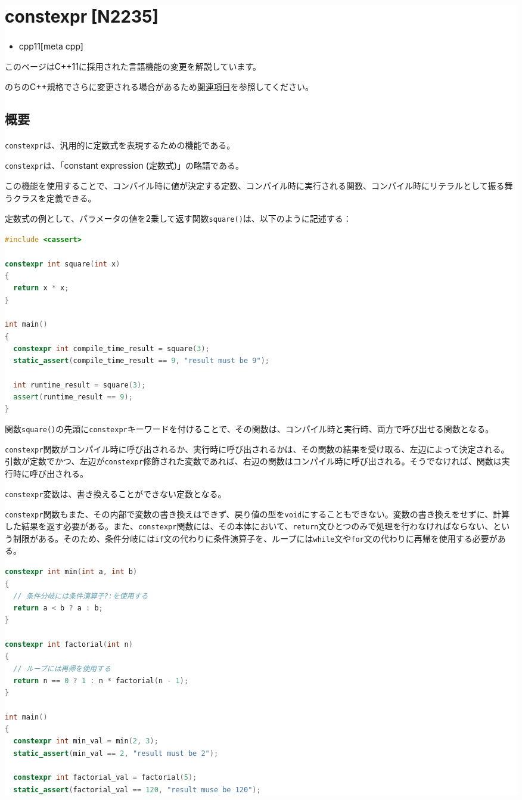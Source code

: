# constexpr [N2235]
* cpp11[meta cpp]



このページはC++11に採用された言語機能の変更を解説しています。

のちのC++規格でさらに変更される場合があるため[関連項目](#relative-page)を参照してください。



## 概要
`constexpr`は、汎用的に定数式を表現するための機能である。

`constexpr`は、「constant expression (定数式)」の略語である。

この機能を使用することで、コンパイル時に値が決定する定数、コンパイル時に実行される関数、コンパイル時にリテラルとして振る舞うクラスを定義できる。

定数式の例として、パラメータの値を2乗して返す関数`square()`は、以下のように記述する：

```cpp example
#include <cassert>

constexpr int square(int x)
{
  return x * x;
}

int main()
{
  constexpr int compile_time_result = square(3);
  static_assert(compile_time_result == 9, "result must be 9");

  int runtime_result = square(3);
  assert(runtime_result == 9);
}
```

関数`square()`の先頭に`constexpr`キーワードを付けることで、その関数は、コンパイル時と実行時、両方で呼び出せる関数となる。

`constexpr`関数がコンパイル時に呼び出されるか、実行時に呼び出されるかは、その関数の結果を受け取る、左辺によって決定される。引数が定数でかつ、左辺が`constexpr`修飾された変数であれば、右辺の関数はコンパイル時に呼び出される。そうでなければ、関数は実行時に呼び出される。

`constexpr`変数は、書き換えることができない定数となる。

`constexpr`関数もまた、その内部で変数の書き換えはできず、戻り値の型を`void`にすることもできない。変数の書き換えをせずに、計算した結果を返す必要がある。また、`constexpr`関数には、その本体において、`return`文ひとつのみで処理を行わなければならない、という制限がある。そのため、条件分岐には`if`文の代わりに条件演算子を、ループには`while`文や`for`文の代わりに再帰を使用する必要がある。

```cpp example
constexpr int min(int a, int b)
{
  // 条件分岐には条件演算子?:を使用する
  return a < b ? a : b;
}

constexpr int factorial(int n)
{
  // ループには再帰を使用する
  return n == 0 ? 1 : n * factorial(n - 1);
}

int main()
{
  constexpr int min_val = min(2, 3);
  static_assert(min_val == 2, "result must be 2");

  constexpr int factorial_val = factorial(5);
  static_assert(factorial_val == 120, "result muse be 120");
```